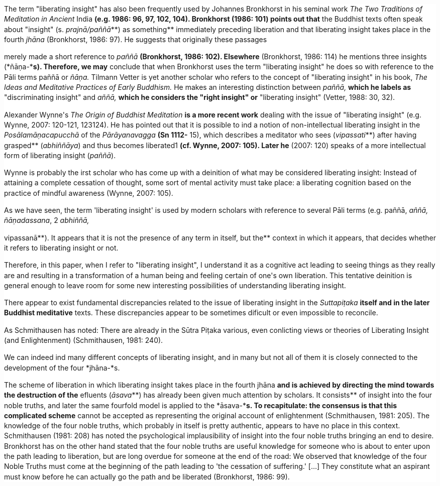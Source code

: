 The term "liberating insight" has also been frequently used by Johannes Bronkhorst in his seminal work *The Two Traditions of Meditation in Ancient* India **(e.g. 1986: 96, 97, 102, 104). Bronkhorst (1986: 101) points out that** the Buddhist texts often speak about "insight" (s. *prajnā/paññā***) as something** 
immediately preceding liberation and that liberating insight takes place in the fourth *jhāna* (Bronkhorst, 1986: 97). He suggests that originally these passages 

merely made a short reference to *paññā* **(Bronkhorst, 1986: 102). Elsewhere** (Bronkhorst, 1986: 114) he mentions three insights (*ñāṇa-***s). Therefore, we may** 
conclude that when Bronkhorst uses the term "liberating insight" he does so with reference to the Pāli terms paññā or *ñāṇa.*
Tilmann Vetter is yet another scholar who refers to the concept of "liberating insight" in his book, *The Ideas and Meditative Practices of Early Buddhism.* 
He makes an interesting distinction between *paññā,* **which he labels as** "discriminating insight" and *aññā,* **which he considers the "right insight" or** 
"liberating insight" (Vetter, 1988: 30, 32). 

Alexander Wynne's *The Origin of Buddhist Meditation* **is a more recent work** 
dealing with the issue of "liberating insight" (e.g. Wynne, 2007: 120-121, 123124). He has pointed out that it is possible to ind a notion of non-intellectual liberating insight in the *Posālamāṇacapucchā* of the *Pārāyanavagga* **(Sn 1112-**
15), which describes a meditator who sees (*vipassati***) after having grasped** 
(*abhiññāya*) and thus becomes liberated1 **(cf. Wynne, 2007: 105). Later he** (2007: 120) speaks of a more intellectual form of liberating insight (*paññā*). 

Wynne is probably the irst scholar who has come up with a deinition of what may be considered liberating insight: 
Instead of attaining a complete cessation of thought, some sort of mental activity must take place: a liberating cognition based on the practice of mindful awareness (Wynne, 2007: 105).

As we have seen, the term 'liberating insight' is used by modern scholars with reference to several Pāli terms (e.g. paññā, *aññā, ñāṇadassana*,
2 *abhiññā,* 

vipassanā**). It appears that it is not the presence of any term in itself, but the** 
context in which it appears, that decides whether it refers to liberating insight or not.

Therefore, in this paper, when I refer to "liberating insight", I understand it as a cognitive act leading to seeing things as they really are and resulting in a transformation of a human being and feeling certain of one's own liberation. This tentative deinition is general enough to leave room for some new interesting possibilities of understanding liberating insight. 

There appear to exist fundamental discrepancies related to the issue of liberating insight in the *Suttapiṭaka* **itself and in the later Buddhist meditative** 
texts. These discrepancies appear to be sometimes dificult or even impossible to reconcile. 

As Schmithausen has noted:
There are already in the Sūtra Piṭaka various, even conlicting views or theories of Liberating Insight (and Enlightenment) (Schmithausen, 1981: 240). 

We can indeed ind many different concepts of liberating insight, and in many but not all of them it is closely connected to the development of the four *jhāna-*s. 

The scheme of liberation in which liberating insight takes place in the fourth jhāna **and is achieved by directing the mind towards the destruction of the** efluents (*āsava***) has already been given much attention by scholars. It consists** 
of insight into the four noble truths, and later the same fourfold model is applied to the *āsava-***s. To recapitulate: the consensus is that this complicated scheme** 
cannot be accepted as representing the original account of enlightenment (Schmithausen, 1981: 205). The knowledge of the four noble truths, which probably in itself is pretty authentic, appears to have no place in this context. Schmithausen (1981: 208) has noted the psychological implausibility of insight into the four noble truths bringing an end to desire. Bronkhorst has on the other hand stated that the four noble truths are useful knowledge for someone who is about to enter upon the path leading to liberation, but are long overdue for someone at the end of the road: 
We observed that knowledge of the four Noble Truths must come at the beginning of the path leading to 'the cessation of suffering.' […] They constitute what an aspirant must know before he can actually go the path and be liberated (Bronkhorst, 1986: 99).
